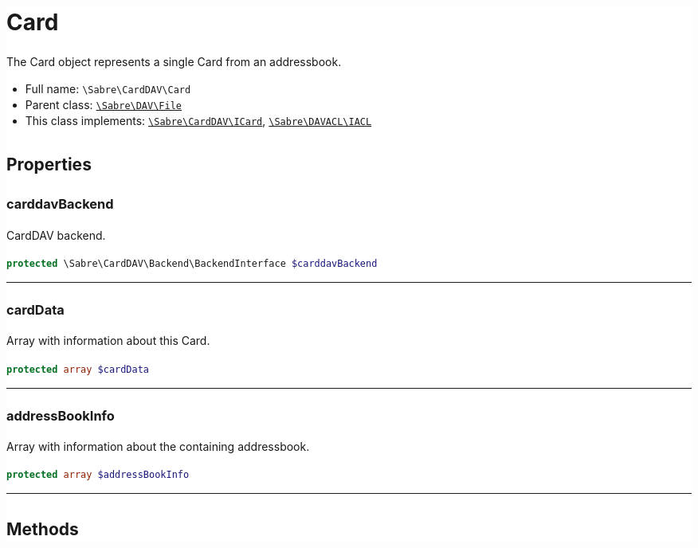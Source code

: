 
# Card

The Card object represents a single Card from an addressbook.



* Full name: `\Sabre\CardDAV\Card`
* Parent class: [`\Sabre\DAV\File`](../DAV/File.md)
* This class implements:
[`\Sabre\CardDAV\ICard`](./ICard.md), [`\Sabre\DAVACL\IACL`](../DAVACL/IACL.md)



## Properties


### carddavBackend

CardDAV backend.

```php
protected \Sabre\CardDAV\Backend\BackendInterface $carddavBackend
```






***

### cardData

Array with information about this Card.

```php
protected array $cardData
```






***

### addressBookInfo

Array with information about the containing addressbook.

```php
protected array $addressBookInfo
```






***

## Methods
